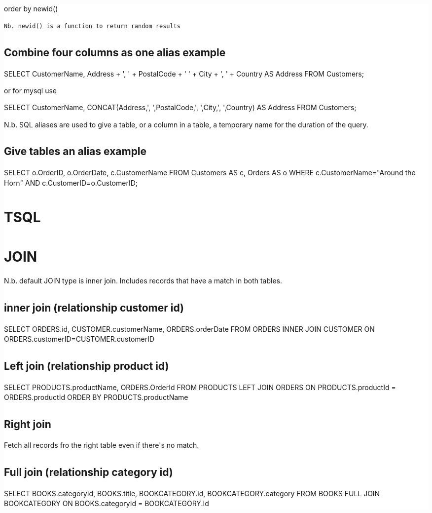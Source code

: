    order by newid()
   
    Nb. newid() is a function to return random results

Combine four columns as one alias example
---------------------------------

SELECT CustomerName, Address + ', ' + PostalCode + ' ' + City + ', ' + Country AS Address
FROM Customers; 

or for mysql use

SELECT CustomerName, CONCAT(Address,', ',PostalCode,', ',City,', ',Country) AS Address
FROM Customers;

N.b. SQL aliases are used to give a table, or a column in a table, a temporary name for the duration of the query.

Give tables an alias example
---------------------

SELECT o.OrderID, o.OrderDate, c.CustomerName
FROM Customers AS c, Orders AS o
WHERE c.CustomerName="Around the Horn" AND c.CustomerID=o.CustomerID;

TSQL
=====

JOIN
====

N.b. default JOIN type is inner join. Includes records that have a match in both tables.

inner join (relationship customer id)
---------------------------------------

 SELECT ORDERS.id, CUSTOMER.customerName, ORDERS.orderDate
FROM ORDERS
INNER JOIN CUSTOMER ON ORDERS.customerID=CUSTOMER.customerID

Left join (relationship product id)
------------------------------------

SELECT PRODUCTS.productName, ORDERS.OrderId
FROM PRODUCTS
LEFT JOIN ORDERS ON PRODUCTS.productId = ORDERS.productId
ORDER BY PRODUCTS.productName

Right join
---------

Fetch all records fro the right table even if there's no match.

Full join (relationship category id)
-------------------------------------

 SELECT BOOKS.categoryId, BOOKS.title, BOOKCATEGORY.id, BOOKCATEGORY.category
FROM BOOKS
FULL JOIN BOOKCATEGORY
ON BOOKS.categoryId = BOOKCATEGORY.Id
